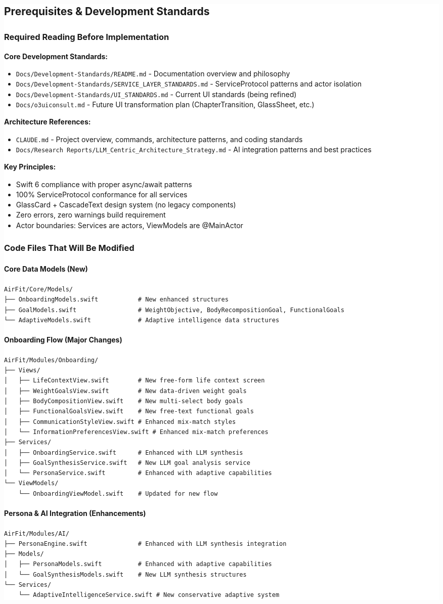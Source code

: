 
## Prerequisites & Development Standards

### Required Reading Before Implementation

**Core Development Standards:**
- `Docs/Development-Standards/README.md` - Documentation overview and philosophy
- `Docs/Development-Standards/SERVICE_LAYER_STANDARDS.md` - ServiceProtocol patterns and actor isolation
- `Docs/Development-Standards/UI_STANDARDS.md` - Current UI standards (being refined)
- `Docs/o3uiconsult.md` - Future UI transformation plan (ChapterTransition, GlassSheet, etc.)

**Architecture References:**
- `CLAUDE.md` - Project overview, commands, architecture patterns, and coding standards
- `Docs/Research Reports/LLM_Centric_Architecture_Strategy.md` - AI integration patterns and best practices

**Key Principles:**
- Swift 6 compliance with proper async/await patterns
- 100% ServiceProtocol conformance for all services
- GlassCard + CascadeText design system (no legacy components)
- Zero errors, zero warnings build requirement
- Actor boundaries: Services are actors, ViewModels are @MainActor

### Code Files That Will Be Modified

#### **Core Data Models (New)**
```
AirFit/Core/Models/
├── OnboardingModels.swift           # New enhanced structures
├── GoalModels.swift                 # WeightObjective, BodyRecompositionGoal, FunctionalGoals
└── AdaptiveModels.swift             # Adaptive intelligence data structures
```

#### **Onboarding Flow (Major Changes)**
```
AirFit/Modules/Onboarding/
├── Views/
│   ├── LifeContextView.swift        # New free-form life context screen
│   ├── WeightGoalsView.swift        # New data-driven weight goals
│   ├── BodyCompositionView.swift    # New multi-select body goals
│   ├── FunctionalGoalsView.swift    # New free-text functional goals
│   ├── CommunicationStyleView.swift # Enhanced mix-match styles
│   └── InformationPreferencesView.swift # Enhanced mix-match preferences
├── Services/
│   ├── OnboardingService.swift      # Enhanced with LLM synthesis
│   ├── GoalSynthesisService.swift   # New LLM goal analysis service
│   └── PersonaService.swift         # Enhanced with adaptive capabilities
└── ViewModels/
    └── OnboardingViewModel.swift    # Updated for new flow
```

#### **Persona & AI Integration (Enhancements)**
```
AirFit/Modules/AI/
├── PersonaEngine.swift              # Enhanced with LLM synthesis integration
├── Models/
│   ├── PersonaModels.swift          # Enhanced with adaptive capabilities
│   └── GoalSynthesisModels.swift    # New LLM synthesis structures
└── Services/
    └── AdaptiveIntelligenceService.swift # New conservative adaptive system
```
